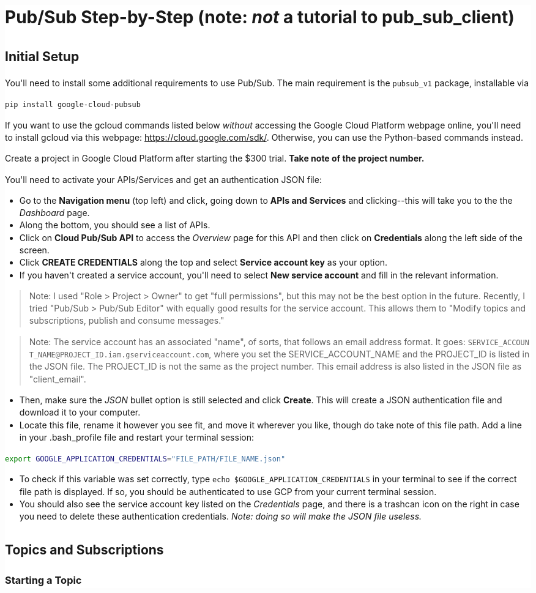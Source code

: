 # Pub/Sub Step-by-Step (note: _not_ a tutorial to pub\_sub\_client)

## Initial Setup

You'll need to install some additional requirements to use Pub/Sub. The main requirement is the `pubsub_v1` package, installable via

``` bash
pip install google-cloud-pubsub
```
If you want to use the gcloud commands listed below *without* accessing the Google Cloud Platform webpage online, you'll need to install gcloud via this webpage: https://cloud.google.com/sdk/. Otherwise, you can use the Python-based commands instead.

Create a project in Google Cloud Platform after starting the $300 trial. **Take note of the project number.**

You'll need to activate your APIs/Services and get an authentication JSON file:

- Go to the **Navigation menu** (top left) and click, going down to **APIs and Services** and clicking--this will take you to the the *Dashboard* page.
- Along the bottom, you should see a list of APIs.
- Click on **Cloud Pub/Sub API** to access the *Overview* page for this API and then click on **Credentials** along the left side of the screen.
- Click **CREATE CREDENTIALS** along the top and select **Service account key** as your option.
- If you haven't created a service account, you'll need to select **New service account** and fill in the relevant information.

> Note: I used "Role > Project > Owner" to get "full permissions", but this may not be the best option in the future. Recently, I tried "Pub/Sub > Pub/Sub Editor" with equally good results for the service account. This allows them to "Modify topics and subscriptions, publish and consume messages."

> Note: The service account has an associated "name", of sorts, that follows an email address format. It goes: `SERVICE_ACCOUNT_NAME@PROJECT_ID.iam.gserviceaccount.com`, where you set the SERVICE\_ACCOUNT\_NAME and the PROJECT\_ID is listed in the JSON file. The PROJECT\_ID is not the same as the project number. This email address is also listed in the JSON file as "client\_email".

- Then, make sure the *JSON* bullet option is still selected and click **Create**. This will create a JSON authentication file and download it to your computer.
- Locate this file, rename it however you see fit, and move it wherever you like, though do take note of this file path. Add a line in your .bash_profile file and restart your terminal session: 

``` bash
export GOOGLE_APPLICATION_CREDENTIALS="FILE_PATH/FILE_NAME.json"
```
	
- To check if this variable was set correctly, type `echo $GOOGLE_APPLICATION_CREDENTIALS` in your terminal to see if the correct file path is displayed. If so, you should be authenticated to use GCP from your current terminal session.
- You should also see the service account key listed on the *Credentials* page, and there is a trashcan icon on the right in case you need to delete these authentication credentials. *Note: doing so will make the JSON file useless.*

## Topics and Subscriptions
### Starting a Topic

